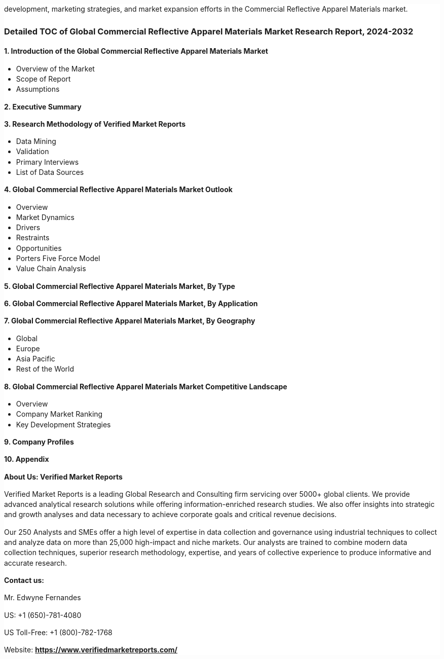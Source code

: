 development, marketing strategies, and market expansion efforts in the Commercial Reflective Apparel Materials market.</p></body></html></p><h3 id="" class="">Detailed TOC of Global Commercial Reflective Apparel Materials Market Research Report, 2024-2032</h3><p id="" class=""><strong>1. Introduction of the Global Commercial Reflective Apparel Materials Market</strong></p><ul><li>Overview of the Market</li><li>Scope of Report</li><li>Assumptions</li></ul><p id="" class=""><strong>2. Executive Summary</strong></p><p id="" class=""><strong>3. Research Methodology of&nbsp;Verified Market Reports</strong></p><ul><li>Data Mining</li><li>Validation</li><li>Primary Interviews</li><li>List of Data Sources</li></ul><p id="" class=""><strong>4. Global Commercial Reflective Apparel Materials Market Outlook</strong></p><ul><li>Overview</li><li>Market Dynamics</li><li>Drivers</li><li>Restraints</li><li>Opportunities</li><li>Porters Five Force Model</li><li>Value Chain Analysis</li></ul><p id="" class=""><strong>5. Global Commercial Reflective Apparel Materials Market, By&nbsp;Type</strong></p><p id="" class=""><strong>6. Global Commercial Reflective Apparel Materials Market, By Application</strong></p><p id="" class=""><strong>7. Global Commercial Reflective Apparel Materials Market, By Geography</strong></p><ul><li>Global</li><li>Europe</li><li>Asia Pacific</li><li>Rest of the World</li></ul><p id="" class=""><strong>8. Global Commercial Reflective Apparel Materials Market Competitive Landscape</strong></p><ul><li>Overview</li><li>Company Market Ranking</li><li>Key Development Strategies</li></ul><p id="" class=""><strong>9. Company Profiles</strong></p><p id="" class=""><strong>10. Appendix</strong></p><p id="" class=""><strong>About Us: Verified Market Reports</strong></p><p id="" class="">Verified Market Reports is a leading Global Research and Consulting firm servicing over 5000+ global clients. We provide advanced analytical research solutions while offering information-enriched research studies. We also offer insights into strategic and growth analyses and data necessary to achieve corporate goals and critical revenue decisions.</p><p id="" class="">Our 250 Analysts and SMEs offer a high level of expertise in data collection and governance using industrial techniques to collect and analyze data on more than 25,000 high-impact and niche markets. Our analysts are trained to combine modern data collection techniques, superior research methodology, expertise, and years of collective experience to produce informative and accurate research.</p><p id="" class=""><strong>Contact us:</strong></p><p id="" class="">Mr. Edwyne Fernandes</p><p id="" class="">US: +1 (650)-781-4080</p><p id="" class="">US Toll-Free: +1 (800)-782-1768</p><p id="" class="">Website: <a target="" data-test-app-aware-link=""><strong>https://www.verifiedmarketreports.com/</strong></a></p>
